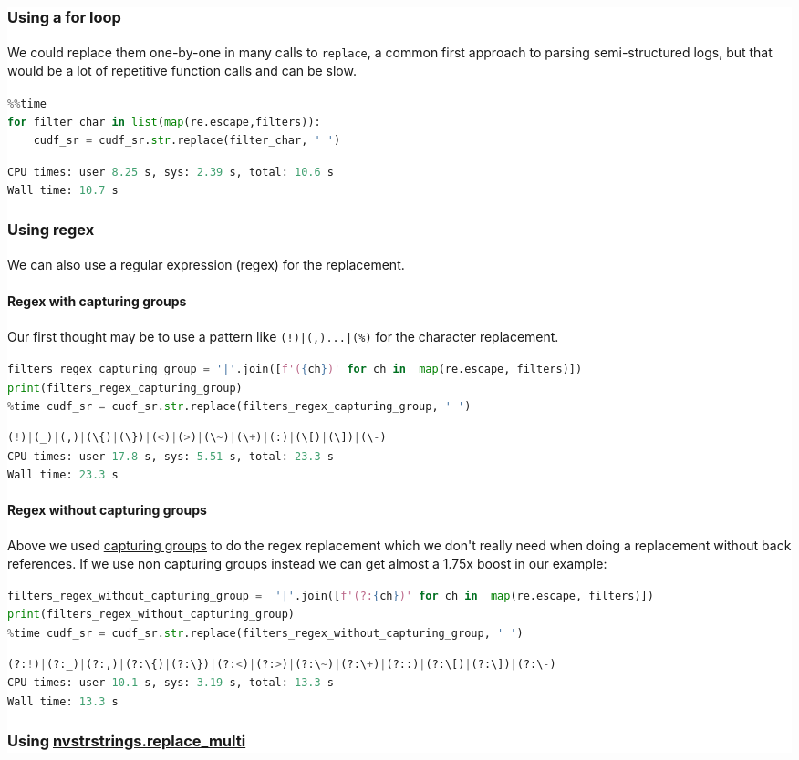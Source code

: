 ### Using a for loop

We could replace them one-by-one in many calls to `replace`, a common first approach to parsing semi-structured logs, but that would be a lot of repetitive function calls and can be slow. 

```python
%%time
for filter_char in list(map(re.escape,filters)):
    cudf_sr = cudf_sr.str.replace(filter_char, ' ')
```

```python
CPU times: user 8.25 s, sys: 2.39 s, total: 10.6 s
Wall time: 10.7 s
```


### Using regex

We can also use a regular expression (regex) for the replacement. 


#### Regex with capturing groups

Our first thought may be to use a pattern like  `(!)|(,)...|(%)`    for the character replacement.

```python
filters_regex_capturing_group = '|'.join([f'({ch})' for ch in  map(re.escape, filters)])
print(filters_regex_capturing_group)
%time cudf_sr = cudf_sr.str.replace(filters_regex_capturing_group, ' ')
```

```python
(!)|(_)|(,)|(\{)|(\})|(<)|(>)|(\~)|(\+)|(:)|(\[)|(\])|(\-)
CPU times: user 17.8 s, sys: 5.51 s, total: 23.3 s
Wall time: 23.3 s
```

#### Regex without capturing groups

Above we used [capturing groups](https://www.regular-expressions.info/brackets.html) to do the regex replacement which we  don't really need when doing a replacement without back references. If we use non capturing groups instead we can get almost a 1.75x  boost in our example: 


```python
filters_regex_without_capturing_group =  '|'.join([f'(?:{ch})' for ch in  map(re.escape, filters)])
print(filters_regex_without_capturing_group)
%time cudf_sr = cudf_sr.str.replace(filters_regex_without_capturing_group, ' ')
```

```python
(?:!)|(?:_)|(?:,)|(?:\{)|(?:\})|(?:<)|(?:>)|(?:\~)|(?:\+)|(?::)|(?:\[)|(?:\])|(?:\-)
CPU times: user 10.1 s, sys: 3.19 s, total: 13.3 s
Wall time: 13.3 s
```



### Using [nvstrstrings.replace_multi](https://rapidsai.github.io/projects/nvstrings/en/0.9.0/api.html#nvstrings.nvstrings.replace_multi)
